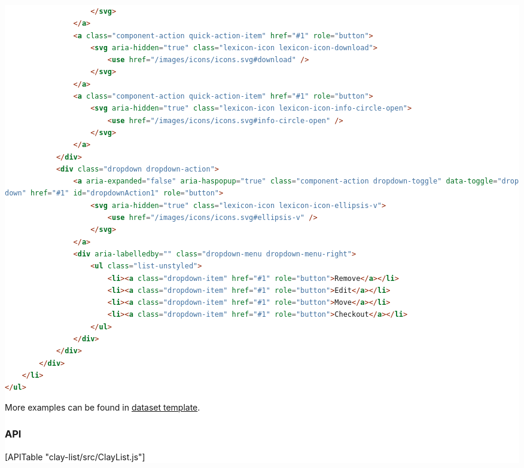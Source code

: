 ```html
					</svg>
				</a>
				<a class="component-action quick-action-item" href="#1" role="button">
					<svg aria-hidden="true" class="lexicon-icon lexicon-icon-download">
						<use href="/images/icons/icons.svg#download" />
					</svg>
				</a>
				<a class="component-action quick-action-item" href="#1" role="button">
					<svg aria-hidden="true" class="lexicon-icon lexicon-icon-info-circle-open">
						<use href="/images/icons/icons.svg#info-circle-open" />
					</svg>
				</a>
			</div>
			<div class="dropdown dropdown-action">
				<a aria-expanded="false" aria-haspopup="true" class="component-action dropdown-toggle" data-toggle="dropdown" href="#1" id="dropdownAction1" role="button">
					<svg aria-hidden="true" class="lexicon-icon lexicon-icon-ellipsis-v">
						<use href="/images/icons/icons.svg#ellipsis-v" />
					</svg>
				</a>
				<div aria-labelledby="" class="dropdown-menu dropdown-menu-right">
					<ul class="list-unstyled">
						<li><a class="dropdown-item" href="#1" role="button">Remove</a></li>
						<li><a class="dropdown-item" href="#1" role="button">Edit</a></li>
						<li><a class="dropdown-item" href="#1" role="button">Move</a></li>
						<li><a class="dropdown-item" href="#1" role="button">Checkout</a></li>
					</ul>
				</div>
			</div>
		</div>
	</li>
</ul>
```

More examples can be found in <a href="/docs/components/dataset-display.html">dataset template</a>.

### API

<div>
	[APITable "clay-list/src/ClayList.js"]
</div>
